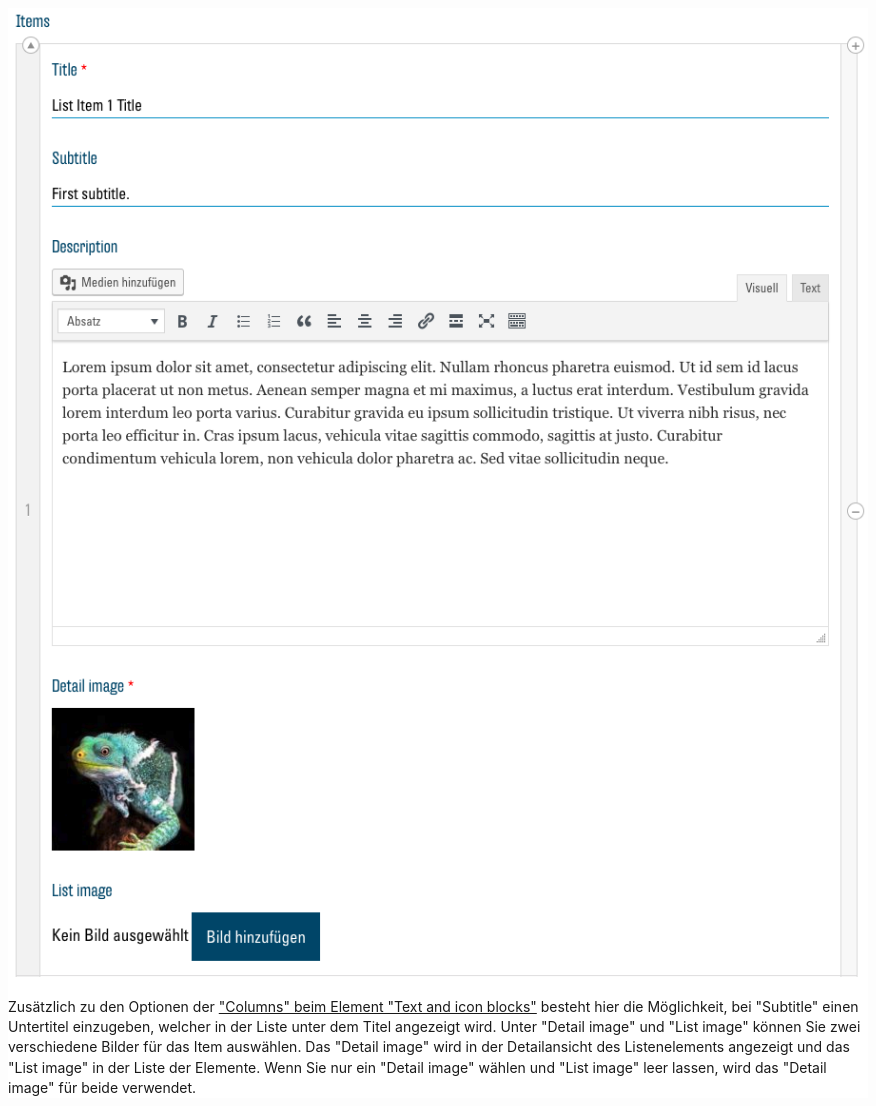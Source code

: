 ![](img/module-list-item.png)

Zusätzlich zu den Optionen der ["Columns" beim Element "Text and icon blocks"](#columns) besteht hier die Möglichkeit, bei "Subtitle" einen Untertitel einzugeben, welcher in der Liste unter dem Titel angezeigt wird.
Unter "Detail image" und "List image" können Sie zwei verschiedene Bilder für das Item auswählen. Das "Detail image" wird in der Detailansicht des Listenelements angezeigt und das "List image" in der Liste der Elemente. Wenn Sie nur ein "Detail image" wählen und "List image" leer lassen, wird das "Detail image" für beide verwendet.
